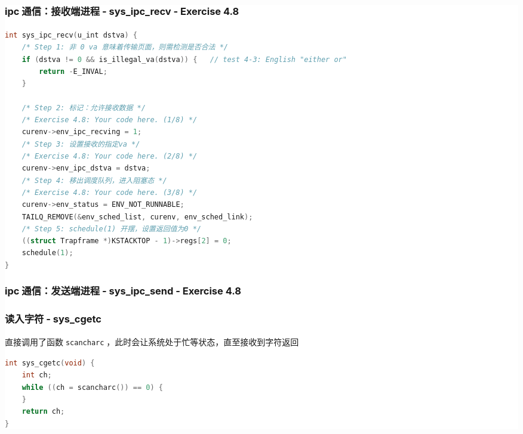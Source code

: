 

### ipc 通信：接收端进程 - sys_ipc_recv - Exercise 4.8



```c
int sys_ipc_recv(u_int dstva) {
	/* Step 1: 非 0 va 意味着传输页面，则需检测是否合法 */
	if (dstva != 0 && is_illegal_va(dstva)) {	// test 4-3: English "either or"
		return -E_INVAL;
	}

	/* Step 2: 标记：允许接收数据 */
	/* Exercise 4.8: Your code here. (1/8) */
	curenv->env_ipc_recving = 1;
	/* Step 3: 设置接收的指定va */
	/* Exercise 4.8: Your code here. (2/8) */
	curenv->env_ipc_dstva = dstva;
	/* Step 4: 移出调度队列，进入阻塞态 */
	/* Exercise 4.8: Your code here. (3/8) */
	curenv->env_status = ENV_NOT_RUNNABLE;
	TAILQ_REMOVE(&env_sched_list, curenv, env_sched_link);
	/* Step 5: schedule(1) 开摆，设置返回值为0 */
	((struct Trapframe *)KSTACKTOP - 1)->regs[2] = 0;
	schedule(1);
}
```



### ipc 通信：发送端进程 - sys_ipc_send - Exercise 4.8







### 读入字符 - sys_cgetc

直接调用了函数 `scancharc` ，此时会让系统处于忙等状态，直至接收到字符返回

```c
int sys_cgetc(void) {
	int ch;
	while ((ch = scancharc()) == 0) {
	}
	return ch;
}
```

